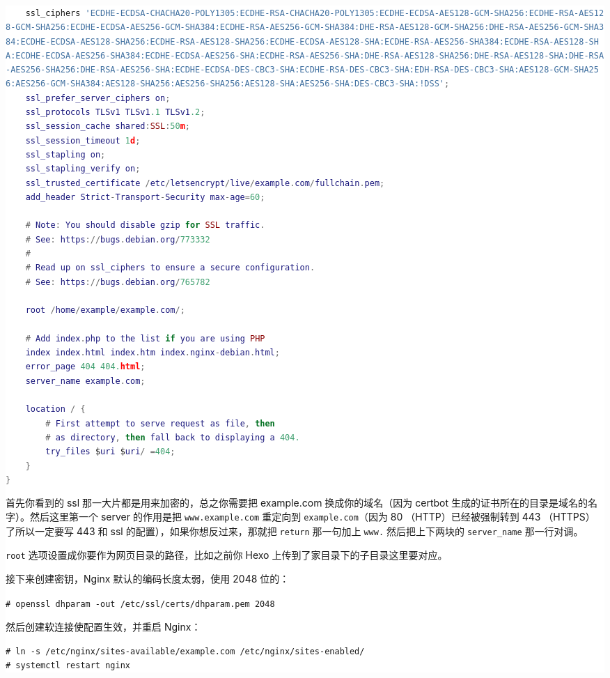 ```lua
	ssl_ciphers 'ECDHE-ECDSA-CHACHA20-POLY1305:ECDHE-RSA-CHACHA20-POLY1305:ECDHE-ECDSA-AES128-GCM-SHA256:ECDHE-RSA-AES128-GCM-SHA256:ECDHE-ECDSA-AES256-GCM-SHA384:ECDHE-RSA-AES256-GCM-SHA384:DHE-RSA-AES128-GCM-SHA256:DHE-RSA-AES256-GCM-SHA384:ECDHE-ECDSA-AES128-SHA256:ECDHE-RSA-AES128-SHA256:ECDHE-ECDSA-AES128-SHA:ECDHE-RSA-AES256-SHA384:ECDHE-RSA-AES128-SHA:ECDHE-ECDSA-AES256-SHA384:ECDHE-ECDSA-AES256-SHA:ECDHE-RSA-AES256-SHA:DHE-RSA-AES128-SHA256:DHE-RSA-AES128-SHA:DHE-RSA-AES256-SHA256:DHE-RSA-AES256-SHA:ECDHE-ECDSA-DES-CBC3-SHA:ECDHE-RSA-DES-CBC3-SHA:EDH-RSA-DES-CBC3-SHA:AES128-GCM-SHA256:AES256-GCM-SHA384:AES128-SHA256:AES256-SHA256:AES128-SHA:AES256-SHA:DES-CBC3-SHA:!DSS';
	ssl_prefer_server_ciphers on;
	ssl_protocols TLSv1 TLSv1.1 TLSv1.2;
	ssl_session_cache shared:SSL:50m;
	ssl_session_timeout 1d;
	ssl_stapling on;
	ssl_stapling_verify on;
	ssl_trusted_certificate /etc/letsencrypt/live/example.com/fullchain.pem;
	add_header Strict-Transport-Security max-age=60;

	# Note: You should disable gzip for SSL traffic.
	# See: https://bugs.debian.org/773332
	#
	# Read up on ssl_ciphers to ensure a secure configuration.
	# See: https://bugs.debian.org/765782

	root /home/example/example.com/;

	# Add index.php to the list if you are using PHP
	index index.html index.htm index.nginx-debian.html;
	error_page 404 404.html;
	server_name example.com;

	location / {
		# First attempt to serve request as file, then
		# as directory, then fall back to displaying a 404.
		try_files $uri $uri/ =404;
	}
}
```

首先你看到的 ssl 那一大片都是用来加密的，总之你需要把 example.com 换成你的域名（因为 certbot 生成的证书所在的目录是域名的名字）。然后这里第一个 server 的作用是把 `www.example.com` 重定向到 `example.com`（因为 80 （HTTP）已经被强制转到 443 （HTTPS）了所以一定要写 443 和 ssl 的配置），如果你想反过来，那就把 `return` 那一句加上 `www.` 然后把上下两块的 `server_name` 那一行对调。

`root` 选项设置成你要作为网页目录的路径，比如之前你 Hexo 上传到了家目录下的子目录这里要对应。

接下来创建密钥，Nginx 默认的编码长度太弱，使用 2048 位的：

```
# openssl dhparam -out /etc/ssl/certs/dhparam.pem 2048
```

然后创建软连接使配置生效，并重启 Nginx：

```
# ln -s /etc/nginx/sites-available/example.com /etc/nginx/sites-enabled/
# systemctl restart nginx
```

